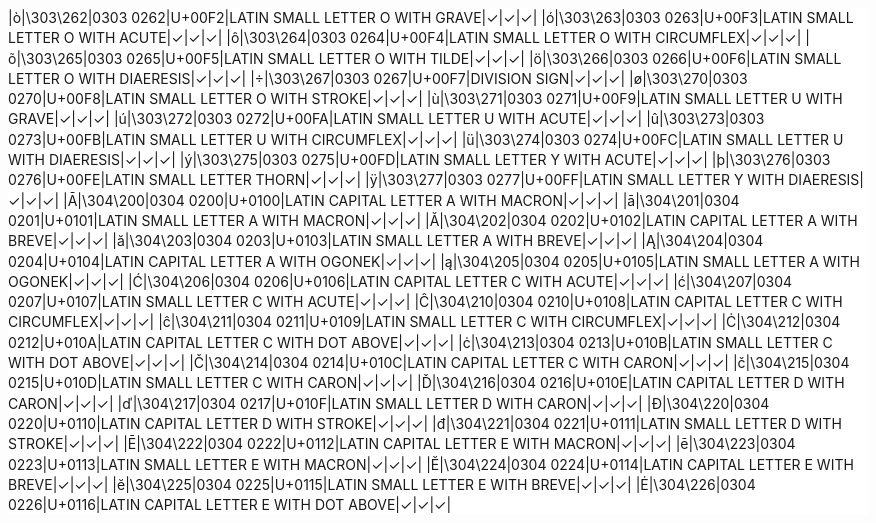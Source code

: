 |ò|\303\262|0303 0262|U+00F2|LATIN SMALL LETTER O WITH GRAVE|✓|✓|✓|
|ó|\303\263|0303 0263|U+00F3|LATIN SMALL LETTER O WITH ACUTE|✓|✓|✓|
|ô|\303\264|0303 0264|U+00F4|LATIN SMALL LETTER O WITH CIRCUMFLEX|✓|✓|✓|
|õ|\303\265|0303 0265|U+00F5|LATIN SMALL LETTER O WITH TILDE|✓|✓|✓|
|ö|\303\266|0303 0266|U+00F6|LATIN SMALL LETTER O WITH DIAERESIS|✓|✓|✓|
|÷|\303\267|0303 0267|U+00F7|DIVISION SIGN|✓|✓|✓|
|ø|\303\270|0303 0270|U+00F8|LATIN SMALL LETTER O WITH STROKE|✓|✓|✓|
|ù|\303\271|0303 0271|U+00F9|LATIN SMALL LETTER U WITH GRAVE|✓|✓|✓|
|ú|\303\272|0303 0272|U+00FA|LATIN SMALL LETTER U WITH ACUTE|✓|✓|✓|
|û|\303\273|0303 0273|U+00FB|LATIN SMALL LETTER U WITH CIRCUMFLEX|✓|✓|✓|
|ü|\303\274|0303 0274|U+00FC|LATIN SMALL LETTER U WITH DIAERESIS|✓|✓|✓|
|ý|\303\275|0303 0275|U+00FD|LATIN SMALL LETTER Y WITH ACUTE|✓|✓|✓|
|þ|\303\276|0303 0276|U+00FE|LATIN SMALL LETTER THORN|✓|✓|✓|
|ÿ|\303\277|0303 0277|U+00FF|LATIN SMALL LETTER Y WITH DIAERESIS|✓|✓|✓|
|Ā|\304\200|0304 0200|U+0100|LATIN CAPITAL LETTER A WITH MACRON|✓|✓|✓|
|ā|\304\201|0304 0201|U+0101|LATIN SMALL LETTER A WITH MACRON|✓|✓|✓|
|Ă|\304\202|0304 0202|U+0102|LATIN CAPITAL LETTER A WITH BREVE|✓|✓|✓|
|ă|\304\203|0304 0203|U+0103|LATIN SMALL LETTER A WITH BREVE|✓|✓|✓|
|Ą|\304\204|0304 0204|U+0104|LATIN CAPITAL LETTER A WITH OGONEK|✓|✓|✓|
|ą|\304\205|0304 0205|U+0105|LATIN SMALL LETTER A WITH OGONEK|✓|✓|✓|
|Ć|\304\206|0304 0206|U+0106|LATIN CAPITAL LETTER C WITH ACUTE|✓|✓|✓|
|ć|\304\207|0304 0207|U+0107|LATIN SMALL LETTER C WITH ACUTE|✓|✓|✓|
|Ĉ|\304\210|0304 0210|U+0108|LATIN CAPITAL LETTER C WITH CIRCUMFLEX|✓|✓|✓|
|ĉ|\304\211|0304 0211|U+0109|LATIN SMALL LETTER C WITH CIRCUMFLEX|✓|✓|✓|
|Ċ|\304\212|0304 0212|U+010A|LATIN CAPITAL LETTER C WITH DOT ABOVE|✓|✓|✓|
|ċ|\304\213|0304 0213|U+010B|LATIN SMALL LETTER C WITH DOT ABOVE|✓|✓|✓|
|Č|\304\214|0304 0214|U+010C|LATIN CAPITAL LETTER C WITH CARON|✓|✓|✓|
|č|\304\215|0304 0215|U+010D|LATIN SMALL LETTER C WITH CARON|✓|✓|✓|
|Ď|\304\216|0304 0216|U+010E|LATIN CAPITAL LETTER D WITH CARON|✓|✓|✓|
|ď|\304\217|0304 0217|U+010F|LATIN SMALL LETTER D WITH CARON|✓|✓|✓|
|Đ|\304\220|0304 0220|U+0110|LATIN CAPITAL LETTER D WITH STROKE|✓|✓|✓|
|đ|\304\221|0304 0221|U+0111|LATIN SMALL LETTER D WITH STROKE|✓|✓|✓|
|Ē|\304\222|0304 0222|U+0112|LATIN CAPITAL LETTER E WITH MACRON|✓|✓|✓|
|ē|\304\223|0304 0223|U+0113|LATIN SMALL LETTER E WITH MACRON|✓|✓|✓|
|Ĕ|\304\224|0304 0224|U+0114|LATIN CAPITAL LETTER E WITH BREVE|✓|✓|✓|
|ĕ|\304\225|0304 0225|U+0115|LATIN SMALL LETTER E WITH BREVE|✓|✓|✓|
|Ė|\304\226|0304 0226|U+0116|LATIN CAPITAL LETTER E WITH DOT ABOVE|✓|✓|✓|